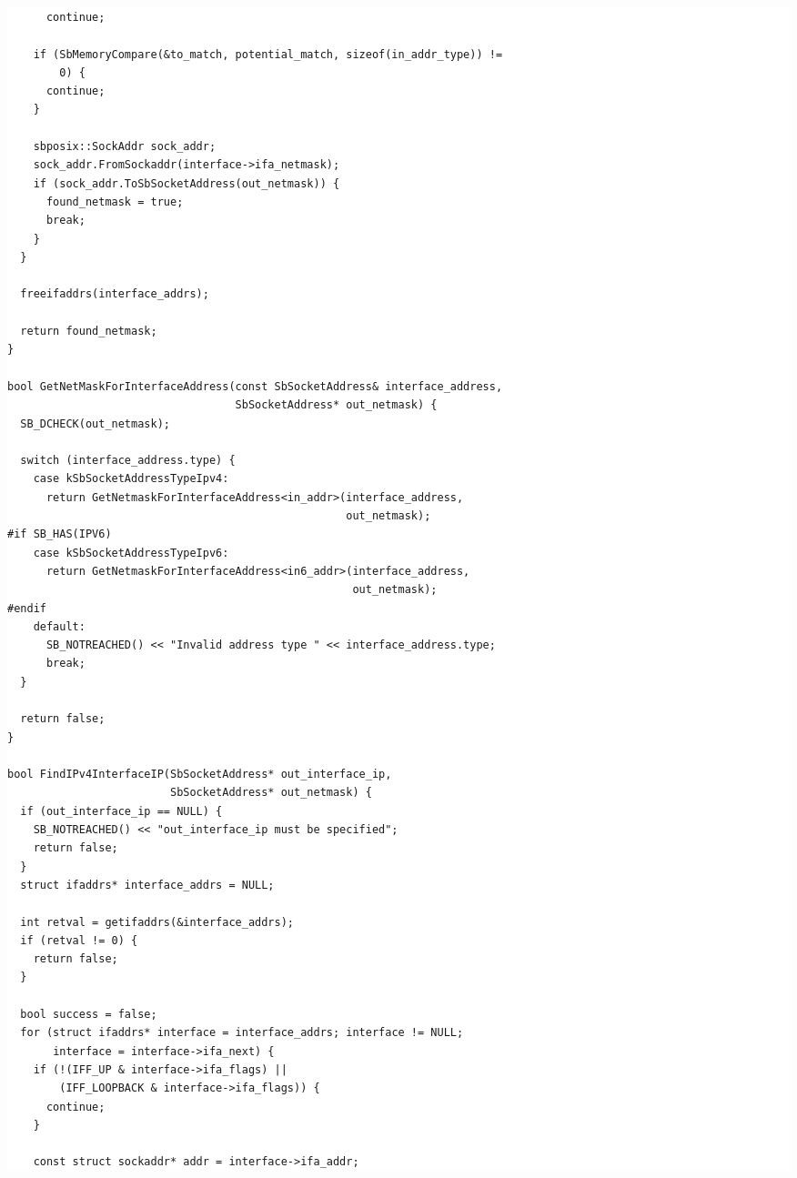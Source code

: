 ```
      continue;

    if (SbMemoryCompare(&to_match, potential_match, sizeof(in_addr_type)) !=
        0) {
      continue;
    }

    sbposix::SockAddr sock_addr;
    sock_addr.FromSockaddr(interface->ifa_netmask);
    if (sock_addr.ToSbSocketAddress(out_netmask)) {
      found_netmask = true;
      break;
    }
  }

  freeifaddrs(interface_addrs);

  return found_netmask;
}

bool GetNetMaskForInterfaceAddress(const SbSocketAddress& interface_address,
                                   SbSocketAddress* out_netmask) {
  SB_DCHECK(out_netmask);

  switch (interface_address.type) {
    case kSbSocketAddressTypeIpv4:
      return GetNetmaskForInterfaceAddress<in_addr>(interface_address,
                                                    out_netmask);
#if SB_HAS(IPV6)
    case kSbSocketAddressTypeIpv6:
      return GetNetmaskForInterfaceAddress<in6_addr>(interface_address,
                                                     out_netmask);
#endif
    default:
      SB_NOTREACHED() << "Invalid address type " << interface_address.type;
      break;
  }

  return false;
}

bool FindIPv4InterfaceIP(SbSocketAddress* out_interface_ip,
                         SbSocketAddress* out_netmask) {
  if (out_interface_ip == NULL) {
    SB_NOTREACHED() << "out_interface_ip must be specified";
    return false;
  }
  struct ifaddrs* interface_addrs = NULL;

  int retval = getifaddrs(&interface_addrs);
  if (retval != 0) {
    return false;
  }

  bool success = false;
  for (struct ifaddrs* interface = interface_addrs; interface != NULL;
       interface = interface->ifa_next) {
    if (!(IFF_UP & interface->ifa_flags) ||
        (IFF_LOOPBACK & interface->ifa_flags)) {
      continue;
    }

    const struct sockaddr* addr = interface->ifa_addr;
```